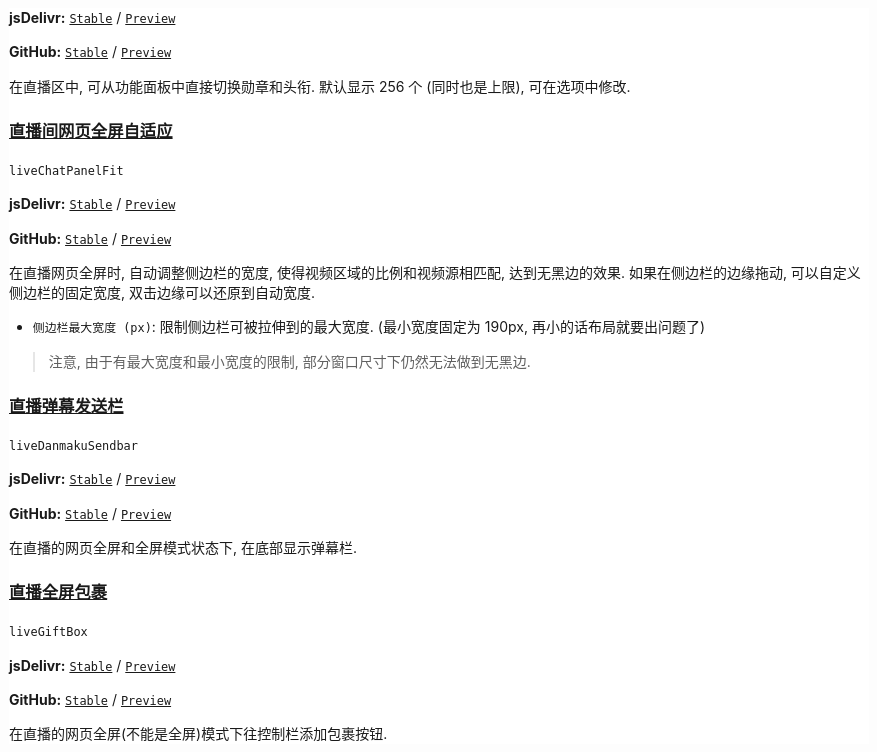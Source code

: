 **jsDelivr:** [`Stable`](https://cdn.jsdelivr.net/gh/the1812/Bilibili-Evolved@master/registry/dist/components/live/badge-helper.js) / [`Preview`](https://cdn.jsdelivr.net/gh/the1812/Bilibili-Evolved@preview/registry/dist/components/live/badge-helper.js)

**GitHub:** [`Stable`](https://raw.githubusercontent.com/the1812/Bilibili-Evolved/master/registry/dist/components/live/badge-helper.js) / [`Preview`](https://raw.githubusercontent.com/the1812/Bilibili-Evolved/preview/registry/dist/components/live/badge-helper.js)

在直播区中, 可从功能面板中直接切换勋章和头衔. 默认显示 256 个 (同时也是上限), 可在选项中修改.

### [直播间网页全屏自适应](../../registry/dist/components/live/chat-panel-fit.js)
`liveChatPanelFit`

**jsDelivr:** [`Stable`](https://cdn.jsdelivr.net/gh/the1812/Bilibili-Evolved@master/registry/dist/components/live/chat-panel-fit.js) / [`Preview`](https://cdn.jsdelivr.net/gh/the1812/Bilibili-Evolved@preview/registry/dist/components/live/chat-panel-fit.js)

**GitHub:** [`Stable`](https://raw.githubusercontent.com/the1812/Bilibili-Evolved/master/registry/dist/components/live/chat-panel-fit.js) / [`Preview`](https://raw.githubusercontent.com/the1812/Bilibili-Evolved/preview/registry/dist/components/live/chat-panel-fit.js)

在直播网页全屏时, 自动调整侧边栏的宽度, 使得视频区域的比例和视频源相匹配, 达到无黑边的效果.
如果在侧边栏的边缘拖动, 可以自定义侧边栏的固定宽度, 双击边缘可以还原到自动宽度.

- `侧边栏最大宽度 (px)`: 限制侧边栏可被拉伸到的最大宽度. (最小宽度固定为 190px, 再小的话布局就要出问题了)

> 注意, 由于有最大宽度和最小宽度的限制, 部分窗口尺寸下仍然无法做到无黑边.

### [直播弹幕发送栏](../../registry/dist/components/live/danmaku-sendbar.js)
`liveDanmakuSendbar`

**jsDelivr:** [`Stable`](https://cdn.jsdelivr.net/gh/the1812/Bilibili-Evolved@master/registry/dist/components/live/danmaku-sendbar.js) / [`Preview`](https://cdn.jsdelivr.net/gh/the1812/Bilibili-Evolved@preview/registry/dist/components/live/danmaku-sendbar.js)

**GitHub:** [`Stable`](https://raw.githubusercontent.com/the1812/Bilibili-Evolved/master/registry/dist/components/live/danmaku-sendbar.js) / [`Preview`](https://raw.githubusercontent.com/the1812/Bilibili-Evolved/preview/registry/dist/components/live/danmaku-sendbar.js)

在直播的网页全屏和全屏模式状态下, 在底部显示弹幕栏.

### [直播全屏包裹](../../registry/dist/components/live/gift-box.js)
`liveGiftBox`

**jsDelivr:** [`Stable`](https://cdn.jsdelivr.net/gh/the1812/Bilibili-Evolved@master/registry/dist/components/live/gift-box.js) / [`Preview`](https://cdn.jsdelivr.net/gh/the1812/Bilibili-Evolved@preview/registry/dist/components/live/gift-box.js)

**GitHub:** [`Stable`](https://raw.githubusercontent.com/the1812/Bilibili-Evolved/master/registry/dist/components/live/gift-box.js) / [`Preview`](https://raw.githubusercontent.com/the1812/Bilibili-Evolved/preview/registry/dist/components/live/gift-box.js)

在直播的网页全屏(不能是全屏)模式下往控制栏添加包裹按钮.

